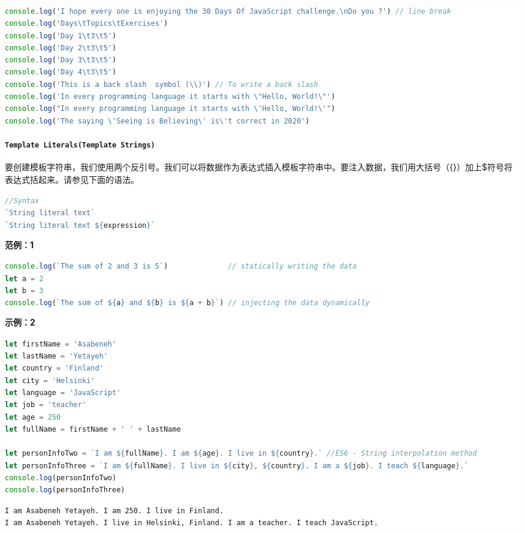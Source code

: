 ```js
console.log('I hope every one is enjoying the 30 Days Of JavaScript challenge.\nDo you ?') // line break
console.log('Days\tTopics\tExercises')
console.log('Day 1\t3\t5')
console.log('Day 2\t3\t5')
console.log('Day 3\t3\t5')
console.log('Day 4\t3\t5')
console.log('This is a back slash  symbol (\\)') // To write a back slash
console.log('In every programming language it starts with \"Hello, World!\"')
console.log("In every programming language it starts with \'Hello, World!\'")
console.log('The saying \'Seeing is Believing\' is\'t correct in 2020')
```

#### `Template Literals(Template Strings)`

要创建模板字符串，我们使用两个反引号。我们可以将数据作为表达式插入模板字符串中。要注入数据，我们用大括号（{}）加上$符号将表达式括起来。请参见下面的语法。

```js
//Syntax
`String literal text`
`String literal text ${expression}`
```

**范例：1**

```js
console.log(`The sum of 2 and 3 is 5`)              // statically writing the data
let a = 2
let b = 3
console.log(`The sum of ${a} and ${b} is ${a + b}`) // injecting the data dynamically
```

**示例：2**

```js
let firstName = 'Asabeneh'
let lastName = 'Yetayeh'
let country = 'Finland'
let city = 'Helsinki'
let language = 'JavaScript'
let job = 'teacher'
let age = 250
let fullName = firstName + ' ' + lastName

let personInfoTwo = `I am ${fullName}. I am ${age}. I live in ${country}.` //ES6 - String interpolation method
let personInfoThree = `I am ${fullName}. I live in ${city}, ${country}. I am a ${job}. I teach ${language}.`
console.log(personInfoTwo)
console.log(personInfoThree)
```

```shell
I am Asabeneh Yetayeh. I am 250. I live in Finland.
I am Asabeneh Yetayeh. I live in Helsinki, Finland. I am a teacher. I teach JavaScript.
```

